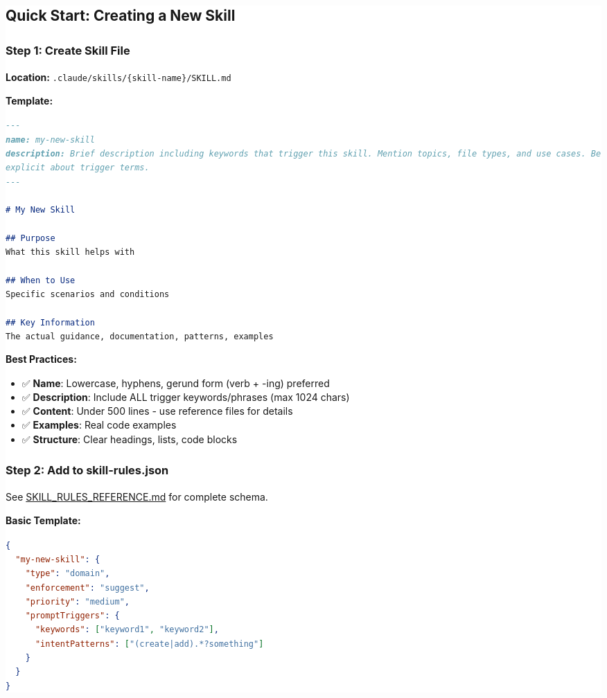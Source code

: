 
## Quick Start: Creating a New Skill

### Step 1: Create Skill File

**Location:** `.claude/skills/{skill-name}/SKILL.md`

**Template:**
```markdown
---
name: my-new-skill
description: Brief description including keywords that trigger this skill. Mention topics, file types, and use cases. Be explicit about trigger terms.
---

# My New Skill

## Purpose
What this skill helps with

## When to Use
Specific scenarios and conditions

## Key Information
The actual guidance, documentation, patterns, examples
```

**Best Practices:**
- ✅ **Name**: Lowercase, hyphens, gerund form (verb + -ing) preferred
- ✅ **Description**: Include ALL trigger keywords/phrases (max 1024 chars)
- ✅ **Content**: Under 500 lines - use reference files for details
- ✅ **Examples**: Real code examples
- ✅ **Structure**: Clear headings, lists, code blocks

### Step 2: Add to skill-rules.json

See [SKILL_RULES_REFERENCE.md](SKILL_RULES_REFERENCE.md) for complete schema.

**Basic Template:**
```json
{
  "my-new-skill": {
    "type": "domain",
    "enforcement": "suggest",
    "priority": "medium",
    "promptTriggers": {
      "keywords": ["keyword1", "keyword2"],
      "intentPatterns": ["(create|add).*?something"]
    }
  }
}
```
